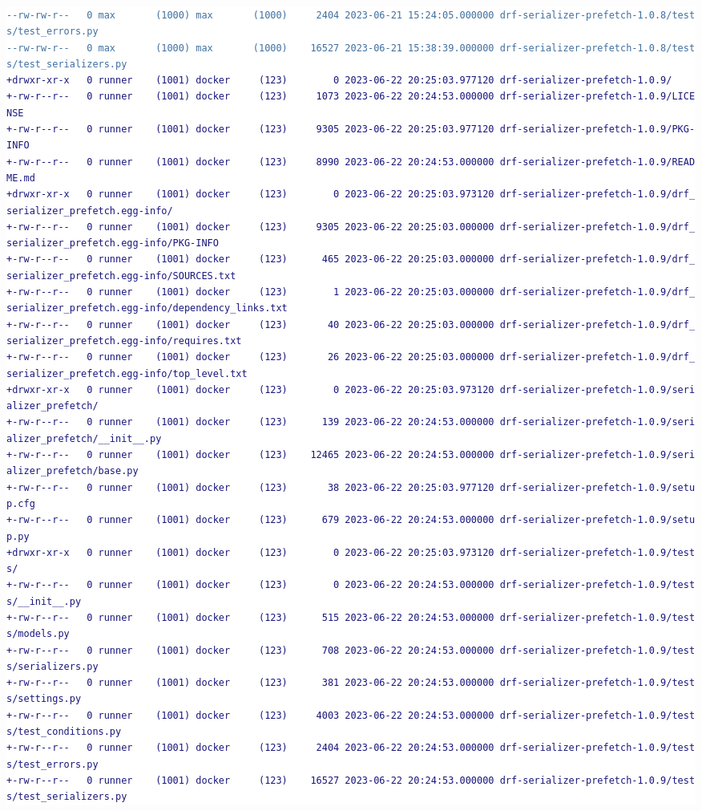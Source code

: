 ```diff
--rw-rw-r--   0 max       (1000) max       (1000)     2404 2023-06-21 15:24:05.000000 drf-serializer-prefetch-1.0.8/tests/test_errors.py
--rw-rw-r--   0 max       (1000) max       (1000)    16527 2023-06-21 15:38:39.000000 drf-serializer-prefetch-1.0.8/tests/test_serializers.py
+drwxr-xr-x   0 runner    (1001) docker     (123)        0 2023-06-22 20:25:03.977120 drf-serializer-prefetch-1.0.9/
+-rw-r--r--   0 runner    (1001) docker     (123)     1073 2023-06-22 20:24:53.000000 drf-serializer-prefetch-1.0.9/LICENSE
+-rw-r--r--   0 runner    (1001) docker     (123)     9305 2023-06-22 20:25:03.977120 drf-serializer-prefetch-1.0.9/PKG-INFO
+-rw-r--r--   0 runner    (1001) docker     (123)     8990 2023-06-22 20:24:53.000000 drf-serializer-prefetch-1.0.9/README.md
+drwxr-xr-x   0 runner    (1001) docker     (123)        0 2023-06-22 20:25:03.973120 drf-serializer-prefetch-1.0.9/drf_serializer_prefetch.egg-info/
+-rw-r--r--   0 runner    (1001) docker     (123)     9305 2023-06-22 20:25:03.000000 drf-serializer-prefetch-1.0.9/drf_serializer_prefetch.egg-info/PKG-INFO
+-rw-r--r--   0 runner    (1001) docker     (123)      465 2023-06-22 20:25:03.000000 drf-serializer-prefetch-1.0.9/drf_serializer_prefetch.egg-info/SOURCES.txt
+-rw-r--r--   0 runner    (1001) docker     (123)        1 2023-06-22 20:25:03.000000 drf-serializer-prefetch-1.0.9/drf_serializer_prefetch.egg-info/dependency_links.txt
+-rw-r--r--   0 runner    (1001) docker     (123)       40 2023-06-22 20:25:03.000000 drf-serializer-prefetch-1.0.9/drf_serializer_prefetch.egg-info/requires.txt
+-rw-r--r--   0 runner    (1001) docker     (123)       26 2023-06-22 20:25:03.000000 drf-serializer-prefetch-1.0.9/drf_serializer_prefetch.egg-info/top_level.txt
+drwxr-xr-x   0 runner    (1001) docker     (123)        0 2023-06-22 20:25:03.973120 drf-serializer-prefetch-1.0.9/serializer_prefetch/
+-rw-r--r--   0 runner    (1001) docker     (123)      139 2023-06-22 20:24:53.000000 drf-serializer-prefetch-1.0.9/serializer_prefetch/__init__.py
+-rw-r--r--   0 runner    (1001) docker     (123)    12465 2023-06-22 20:24:53.000000 drf-serializer-prefetch-1.0.9/serializer_prefetch/base.py
+-rw-r--r--   0 runner    (1001) docker     (123)       38 2023-06-22 20:25:03.977120 drf-serializer-prefetch-1.0.9/setup.cfg
+-rw-r--r--   0 runner    (1001) docker     (123)      679 2023-06-22 20:24:53.000000 drf-serializer-prefetch-1.0.9/setup.py
+drwxr-xr-x   0 runner    (1001) docker     (123)        0 2023-06-22 20:25:03.973120 drf-serializer-prefetch-1.0.9/tests/
+-rw-r--r--   0 runner    (1001) docker     (123)        0 2023-06-22 20:24:53.000000 drf-serializer-prefetch-1.0.9/tests/__init__.py
+-rw-r--r--   0 runner    (1001) docker     (123)      515 2023-06-22 20:24:53.000000 drf-serializer-prefetch-1.0.9/tests/models.py
+-rw-r--r--   0 runner    (1001) docker     (123)      708 2023-06-22 20:24:53.000000 drf-serializer-prefetch-1.0.9/tests/serializers.py
+-rw-r--r--   0 runner    (1001) docker     (123)      381 2023-06-22 20:24:53.000000 drf-serializer-prefetch-1.0.9/tests/settings.py
+-rw-r--r--   0 runner    (1001) docker     (123)     4003 2023-06-22 20:24:53.000000 drf-serializer-prefetch-1.0.9/tests/test_conditions.py
+-rw-r--r--   0 runner    (1001) docker     (123)     2404 2023-06-22 20:24:53.000000 drf-serializer-prefetch-1.0.9/tests/test_errors.py
+-rw-r--r--   0 runner    (1001) docker     (123)    16527 2023-06-22 20:24:53.000000 drf-serializer-prefetch-1.0.9/tests/test_serializers.py
```
